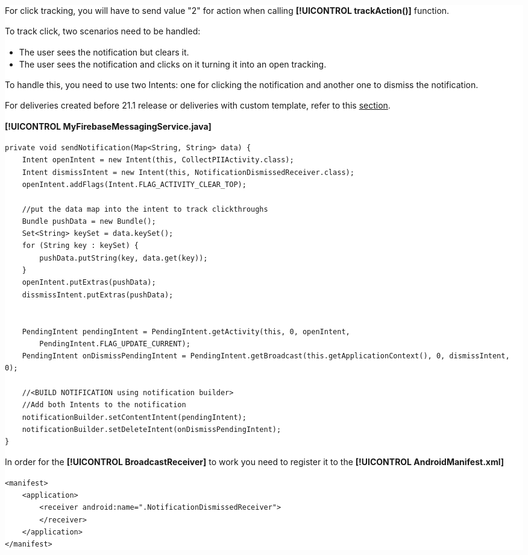 For click tracking, you will have to send value "2" for action when calling **[!UICONTROL trackAction()]** function.

To track click, two scenarios need to be handled:

* The user sees the notification but clears it.
* The user sees the notification and clicks on it turning it into an open tracking.

To handle this, you need to use two Intents: one for clicking the notification and another one to dismiss the notification.

For deliveries created before 21.1 release or deliveries with custom template, refer to this [section](../../administration/using/push-tracking.md#about-push-tracking).

**[!UICONTROL MyFirebaseMessagingService.java]**

```
private void sendNotification(Map<String, String> data) {
    Intent openIntent = new Intent(this, CollectPIIActivity.class);
    Intent dismissIntent = new Intent(this, NotificationDismissedReceiver.class);
    openIntent.addFlags(Intent.FLAG_ACTIVITY_CLEAR_TOP);
  
    //put the data map into the intent to track clickthroughs
    Bundle pushData = new Bundle();
    Set<String> keySet = data.keySet();
    for (String key : keySet) {
        pushData.putString(key, data.get(key));
    }
    openIntent.putExtras(pushData);
    dissmissIntent.putExtras(pushData);
  
  
    PendingIntent pendingIntent = PendingIntent.getActivity(this, 0, openIntent,
        PendingIntent.FLAG_UPDATE_CURRENT);
    PendingIntent onDismissPendingIntent = PendingIntent.getBroadcast(this.getApplicationContext(), 0, dismissIntent, 0);
  
    //<BUILD NOTIFICATION using notification builder>
    //Add both Intents to the notification
    notificationBuilder.setContentIntent(pendingIntent);
    notificationBuilder.setDeleteIntent(onDismissPendingIntent);
}
```

In order for the **[!UICONTROL BroadcastReceiver]** to work you need to register it to the **[!UICONTROL AndroidManifest.xml]**

```
<manifest>
    <application>
        <receiver android:name=".NotificationDismissedReceiver">
        </receiver>
    </application>
</manifest>
```
